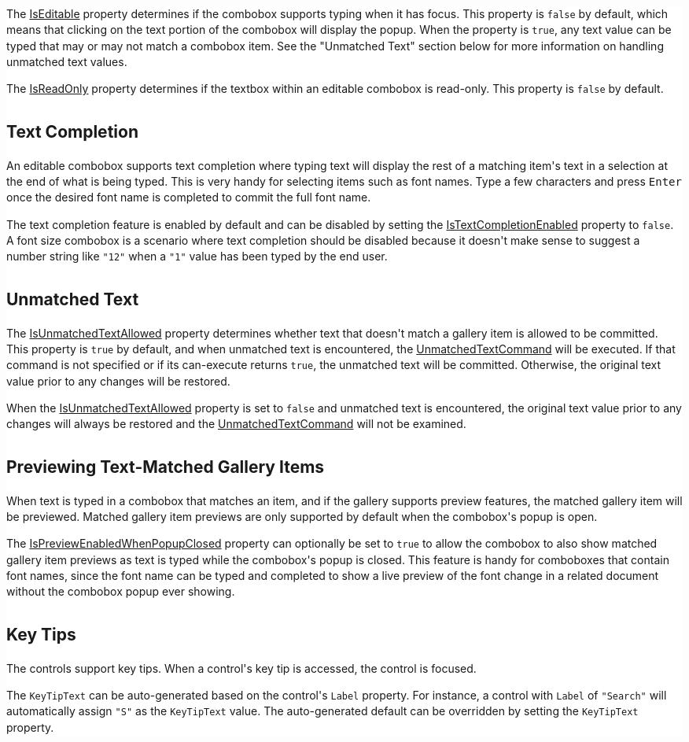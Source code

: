 The [IsEditable](xref:@ActiproUIRoot.Controls.Bars.BarComboBox.IsEditable) property determines if the combobox supports typing when it has focus.  This property is `false` by default, which means that clicking on the text portion of the combobox will display the popup.  When the property is `true`, any text value can be typed that may or may not match a combobox item.  See the "Unmatched Text" section below for more information on handling unmatched text values.

The [IsReadOnly](xref:@ActiproUIRoot.Controls.Bars.BarComboBox.IsReadOnly) property determines if the textbox within an editable combobox is read-only.  This property is `false` by default.

## Text Completion

An editable combobox supports text completion where typing text will display the rest of a matching item's text in a selection at the end of what is being typed.  This is very handy for selecting items such as font names.  Type a few characters and press <kbd>Enter</kbd> once the desired font name is completed to commit the full font name.

The text completion feature is enabled by default and can be disabled by setting the [IsTextCompletionEnabled](xref:@ActiproUIRoot.Controls.Bars.BarComboBox.IsTextCompletionEnabled) property to `false`.  A font size combobox is a scenario where text completion should be disabled because it doesn't make sense to suggest a number string like `"12"` when a `"1"` value has been typed by the end user.

## Unmatched Text

The [IsUnmatchedTextAllowed](xref:@ActiproUIRoot.Controls.Bars.BarComboBox.IsUnmatchedTextAllowed) property determines whether text that doesn't match a gallery item is allowed to be committed.  This property is `true` by default, and when unmatched text is encountered, the [UnmatchedTextCommand](xref:@ActiproUIRoot.Controls.Bars.BarComboBox.UnmatchedTextCommand) will be executed.  If that command is not specified or if its can-execute returns `true`, the unmatched text will be committed.  Otherwise, the original text value prior to any changes will be restored.

When the [IsUnmatchedTextAllowed](xref:@ActiproUIRoot.Controls.Bars.BarComboBox.IsUnmatchedTextAllowed) property is set to `false` and unmatched text is encountered, the original text value prior to any changes will always be restored and the [UnmatchedTextCommand](xref:@ActiproUIRoot.Controls.Bars.BarComboBox.UnmatchedTextCommand) will not be examined.

## Previewing Text-Matched Gallery Items

When text is typed in a combobox that matches an item, and if the gallery supports preview features, the matched gallery item will be previewed.  Matched gallery item previews are only supported by default when the combobox's popup is open.

The [IsPreviewEnabledWhenPopupClosed](xref:@ActiproUIRoot.Controls.Bars.BarComboBox.IsPreviewEnabledWhenPopupClosed) property can optionally be set to `true` to allow the combobox to also show matched gallery item previews as text is typed while the combobox's popup is closed.  This feature is handy for comboboxes that contain font names, since the font name can be typed and completed to show a live preview of the font change in a related document without the combobox popup ever showing.

## Key Tips

The controls support key tips.  When a control's key tip is accessed, the control is focused.

The `KeyTipText` can be auto-generated based on the control's `Label` property.  For instance, a control with `Label` of `"Search"` will automatically assign `"S"` as the `KeyTipText` value.  The auto-generated default can be overridden by setting the `KeyTipText` property.

